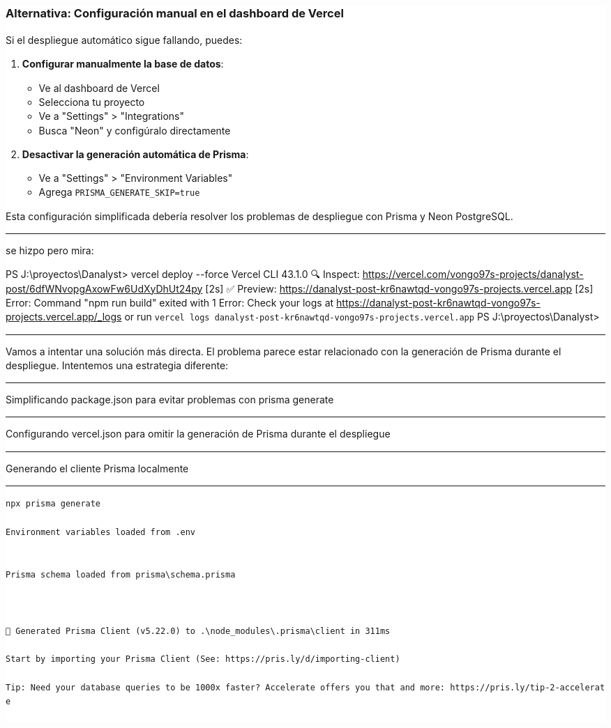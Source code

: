 ### Alternativa: Configuración manual en el dashboard de Vercel

Si el despliegue automático sigue fallando, puedes:

1. **Configurar manualmente la base de datos**:
   - Ve al dashboard de Vercel
   - Selecciona tu proyecto
   - Ve a "Settings" > "Integrations"
   - Busca "Neon" y configúralo directamente

2. **Desactivar la generación automática de Prisma**:
   - Ve a "Settings" > "Environment Variables"
   - Agrega `PRISMA_GENERATE_SKIP=true`

Esta configuración simplificada debería resolver los problemas de despliegue con Prisma y Neon PostgreSQL.

---

se hizpo pero mira:

PS J:\proyectos\Danalyst&gt; vercel deploy --force
Vercel CLI 43.1.0
🔍  Inspect: https://vercel.com/vongo97s-projects/danalyst-post/6dfWNvopgAxowFw6UdXyDhUt24py [2s]
✅  Preview: https://danalyst-post-kr6nawtqd-vongo97s-projects.vercel.app [2s]
Error: Command &quot;npm run build&quot; exited with 1
Error: Check your logs at https://danalyst-post-kr6nawtqd-vongo97s-projects.vercel.app/_logs or run `vercel logs danalyst-post-kr6nawtqd-vongo97s-projects.vercel.app`
PS J:\proyectos\Danalyst&gt;

---

Vamos a intentar una solución más directa. El problema parece estar relacionado con la generación de Prisma durante el despliegue. Intentemos una estrategia diferente:



---

Simplificando package.json para evitar problemas con prisma generate

---

Configurando vercel.json para omitir la generación de Prisma durante el despliegue

---

Generando el cliente Prisma localmente

---

```shell
npx prisma generate

Environment variables loaded from .env


Prisma schema loaded from prisma\schema.prisma



 Generated Prisma Client (v5.22.0) to .\node_modules\.prisma\client in 311ms

Start by importing your Prisma Client (See: https://pris.ly/d/importing-client)

Tip: Need your database queries to be 1000x faster? Accelerate offers you that and more: https://pris.ly/tip-2-accelerate


```